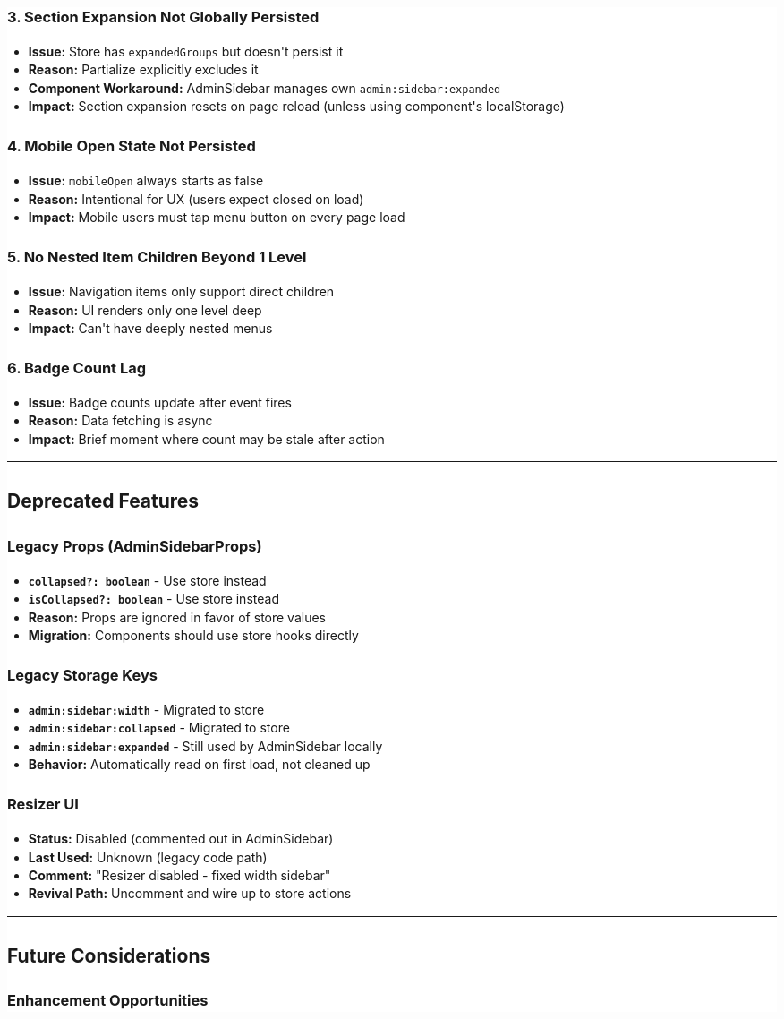 ### 3. **Section Expansion Not Globally Persisted**
- **Issue:** Store has `expandedGroups` but doesn't persist it
- **Reason:** Partialize explicitly excludes it
- **Component Workaround:** AdminSidebar manages own `admin:sidebar:expanded`
- **Impact:** Section expansion resets on page reload (unless using component's localStorage)

### 4. **Mobile Open State Not Persisted**
- **Issue:** `mobileOpen` always starts as false
- **Reason:** Intentional for UX (users expect closed on load)
- **Impact:** Mobile users must tap menu button on every page load

### 5. **No Nested Item Children Beyond 1 Level**
- **Issue:** Navigation items only support direct children
- **Reason:** UI renders only one level deep
- **Impact:** Can't have deeply nested menus

### 6. **Badge Count Lag**
- **Issue:** Badge counts update after event fires
- **Reason:** Data fetching is async
- **Impact:** Brief moment where count may be stale after action

---

## Deprecated Features

### Legacy Props (AdminSidebarProps)
- **`collapsed?: boolean`** - Use store instead
- **`isCollapsed?: boolean`** - Use store instead
- **Reason:** Props are ignored in favor of store values
- **Migration:** Components should use store hooks directly

### Legacy Storage Keys
- **`admin:sidebar:width`** - Migrated to store
- **`admin:sidebar:collapsed`** - Migrated to store
- **`admin:sidebar:expanded`** - Still used by AdminSidebar locally
- **Behavior:** Automatically read on first load, not cleaned up

### Resizer UI
- **Status:** Disabled (commented out in AdminSidebar)
- **Last Used:** Unknown (legacy code path)
- **Comment:** "Resizer disabled - fixed width sidebar"
- **Revival Path:** Uncomment and wire up to store actions

---

## Future Considerations

### Enhancement Opportunities
